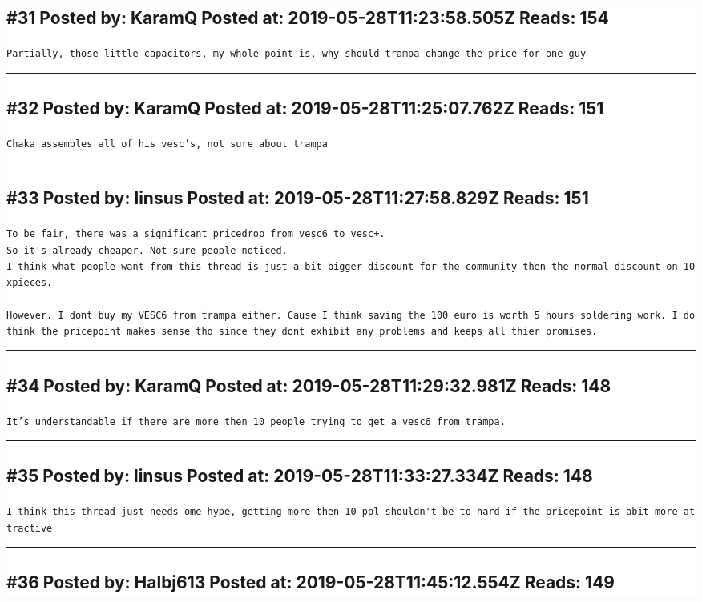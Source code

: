 ## \#31 Posted by: KaramQ Posted at: 2019-05-28T11:23:58.505Z Reads: 154

```
Partially, those little capacitors, my whole point is, why should trampa change the price for one guy
```

---
## \#32 Posted by: KaramQ Posted at: 2019-05-28T11:25:07.762Z Reads: 151

```
Chaka assembles all of his vesc’s, not sure about trampa
```

---
## \#33 Posted by: linsus Posted at: 2019-05-28T11:27:58.829Z Reads: 151

```
To be fair, there was a significant pricedrop from vesc6 to vesc+. 
So it's already cheaper. Not sure people noticed.
I think what people want from this thread is just a bit bigger discount for the community then the normal discount on 10xpieces. 

However. I dont buy my VESC6 from trampa either. Cause I think saving the 100 euro is worth 5 hours soldering work. I do think the pricepoint makes sense tho since they dont exhibit any problems and keeps all thier promises.
```

---
## \#34 Posted by: KaramQ Posted at: 2019-05-28T11:29:32.981Z Reads: 148

```
It’s understandable if there are more then 10 people trying to get a vesc6 from trampa.
```

---
## \#35 Posted by: linsus Posted at: 2019-05-28T11:33:27.334Z Reads: 148

```
I think this thread just needs ome hype, getting more then 10 ppl shouldn't be to hard if the pricepoint is abit more attractive
```

---
## \#36 Posted by: Halbj613 Posted at: 2019-05-28T11:45:12.554Z Reads: 149
